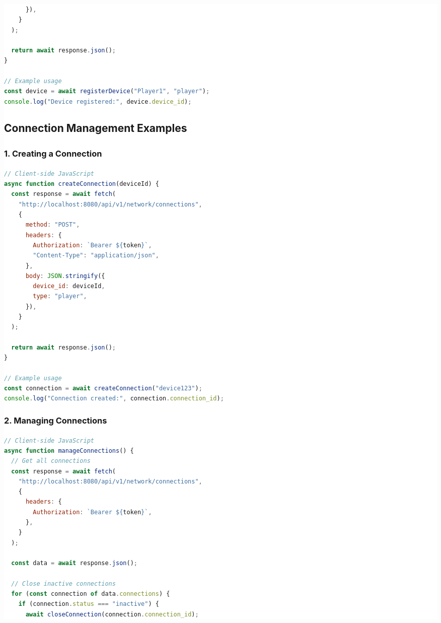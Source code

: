 ```javascript
      }),
    }
  );

  return await response.json();
}

// Example usage
const device = await registerDevice("Player1", "player");
console.log("Device registered:", device.device_id);
```

## Connection Management Examples

### 1. Creating a Connection

```javascript
// Client-side JavaScript
async function createConnection(deviceId) {
  const response = await fetch(
    "http://localhost:8080/api/v1/network/connections",
    {
      method: "POST",
      headers: {
        Authorization: `Bearer ${token}`,
        "Content-Type": "application/json",
      },
      body: JSON.stringify({
        device_id: deviceId,
        type: "player",
      }),
    }
  );

  return await response.json();
}

// Example usage
const connection = await createConnection("device123");
console.log("Connection created:", connection.connection_id);
```

### 2. Managing Connections

```javascript
// Client-side JavaScript
async function manageConnections() {
  // Get all connections
  const response = await fetch(
    "http://localhost:8080/api/v1/network/connections",
    {
      headers: {
        Authorization: `Bearer ${token}`,
      },
    }
  );

  const data = await response.json();

  // Close inactive connections
  for (const connection of data.connections) {
    if (connection.status === "inactive") {
      await closeConnection(connection.connection_id);
```